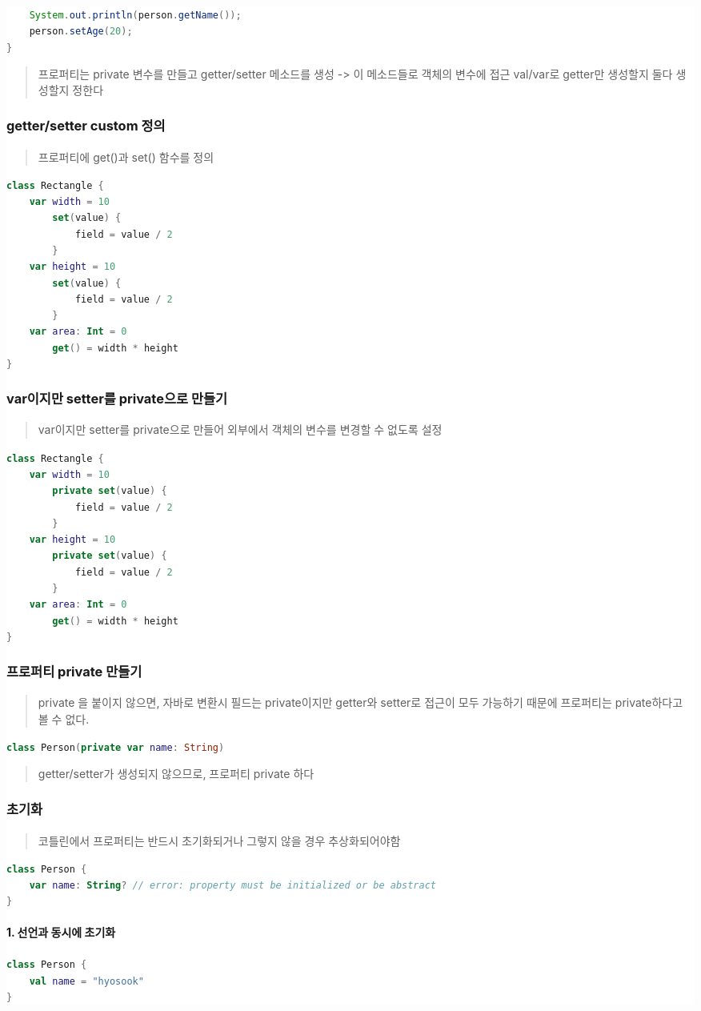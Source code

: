 ```java
    System.out.println(person.getName());
    person.setAge(20);
}
```
> 프로퍼티는 private 변수를 만들고 getter/setter 메소드를 생성 -> 이 메소드들로 객체의 변수에 접근
 val/var로 getter만 생성할지 둘다 생성할지 정한다 

###  getter/setter  custom 정의
>   프로퍼티에 get()과 set() 함수를 정의
```kotlin
class Rectangle {
    var width = 10
        set(value) {
            field = value / 2
        }
    var height = 10
        set(value) {
            field = value / 2
        }
    var area: Int = 0
        get() = width * height
}
```

### var이지만 setter를 private으로 만들기 
> var이지만 setter를 private으로 만들어 외부에서 객체의 변수를 변경할 수 없도록 설정 
```kotlin
class Rectangle {
    var width = 10
        private set(value) {
            field = value / 2
        }
    var height = 10
        private set(value) {
            field = value / 2
        }
    var area: Int = 0
        get() = width * height
}

```

### 프로퍼티 private 만들기 
>private 을 붙이지 않으면, 자바로 변환시  필드는 private이지만 getter와 setter로 접근이 모두 가능하기 때문에 프로퍼티는 private하다고 볼 수 없다.
```kotlin
class Person(private var name: String)
```
>   getter/setter가 생성되지 않으므로, 프로퍼티 private 하다 


###  초기화
> 코틀린에서 프로퍼티는 반드시 초기화되거나 그렇지 않을 경우 추상화되어야함 
```kotlin
class Person {
    var name: String? // error: property must be initialized or be abstract
}
```
#### 1. 선언과 동시에 초기화
```kotlin
class Person {
    val name = "hyosook"
}
```